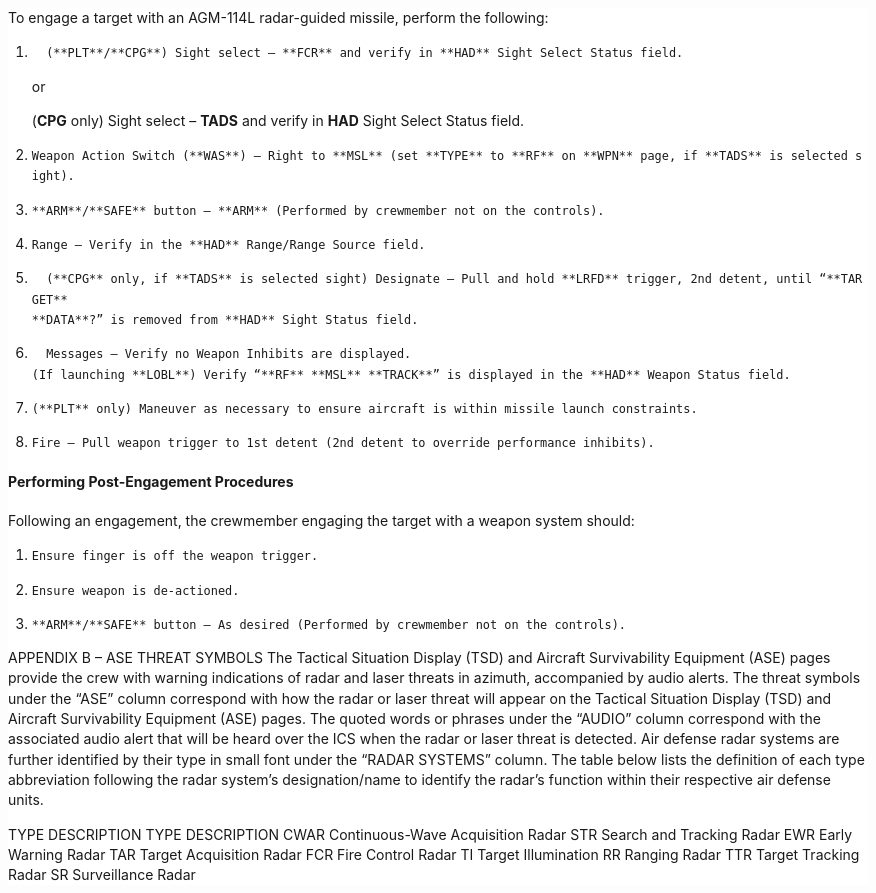To engage a target with an AGM-114L radar-guided missile, perform the following:

1.       (**PLT**/**CPG**) Sight select – **FCR** and verify in **HAD** Sight Select Status field.

    or
    
    (**CPG** only) Sight select – **TADS** and verify in **HAD** Sight Select Status field.

2.     Weapon Action Switch (**WAS**) – Right to **MSL** (set **TYPE** to **RF** on **WPN** page, if **TADS** is selected sight).
3.     **ARM**/**SAFE** button – **ARM** (Performed by crewmember not on the controls).
4.     Range – Verify in the **HAD** Range/Range Source field.
5.       (**CPG** only, if **TADS** is selected sight) Designate – Pull and hold **LRFD** trigger, 2nd detent, until “**TARGET**
       **DATA**?” is removed from **HAD** Sight Status field.
6.       Messages – Verify no Weapon Inhibits are displayed.
       (If launching **LOBL**) Verify “**RF** **MSL** **TRACK**” is displayed in the **HAD** Weapon Status field.
7.     (**PLT** only) Maneuver as necessary to ensure aircraft is within missile launch constraints.
8.     Fire – Pull weapon trigger to 1st detent (2nd detent to override performance inhibits).




#### Performing Post-Engagement Procedures

Following an engagement, the crewmember engaging the target with a weapon system should:

1.     Ensure finger is off the weapon trigger.
2.     Ensure weapon is de-actioned.
3.     **ARM**/**SAFE** button – As desired (Performed by crewmember not on the controls).
APPENDIX B – ASE THREAT SYMBOLS
The Tactical Situation Display (TSD) and Aircraft Survivability Equipment (ASE) pages provide the crew with
warning indications of radar and laser threats in azimuth, accompanied by audio alerts.
The threat symbols under the “ASE” column correspond with how the radar or laser threat will appear on the
Tactical Situation Display (TSD) and Aircraft Survivability Equipment (ASE) pages.
The quoted words or phrases under the “AUDIO” column correspond with the associated audio alert that will be
heard over the ICS when the radar or laser threat is detected.
Air defense radar systems are further identified by their type in small font under the “RADAR SYSTEMS” column.
The table below lists the definition of each type abbreviation following the radar system’s designation/name to
identify the radar’s function within their respective air defense units.

 TYPE      DESCRIPTION                                    TYPE    DESCRIPTION
 CWAR      Continuous-Wave Acquisition Radar              STR     Search and Tracking Radar
 EWR       Early Warning Radar                            TAR     Target Acquisition Radar
 FCR       Fire Control Radar                             TI      Target Illumination
 RR        Ranging Radar                                  TTR     Target Tracking Radar
 SR        Surveillance Radar

